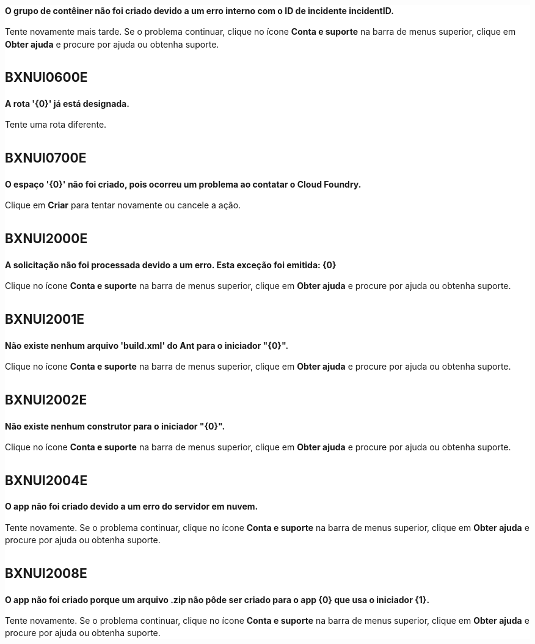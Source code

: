 **O grupo de contêiner não foi criado devido a um erro interno com o ID de incidente __incidentID__.**

Tente novamente mais tarde. Se o problema continuar, clique no ícone **Conta e suporte** na barra de menus superior, clique em **Obter ajuda** e procure por ajuda ou obtenha suporte.

## BXNUI0600E

**A rota '{0}' já está designada.**

Tente uma rota diferente.

## BXNUI0700E

**O espaço '{0}' não foi criado, pois ocorreu um problema ao contatar o Cloud Foundry.**

Clique em **Criar** para tentar novamente ou cancele a ação.

## BXNUI2000E
**A solicitação não foi processada devido a um erro. Esta exceção foi emitida: {0}**

Clique no ícone **Conta e suporte** na barra de menus superior, clique em **Obter ajuda** e procure por ajuda ou obtenha suporte.

## BXNUI2001E 
**Não existe nenhum arquivo 'build.xml' do Ant para o iniciador "{0}".** 

Clique no ícone **Conta e suporte** na barra de menus superior, clique em **Obter ajuda** e procure por ajuda ou obtenha suporte.

## BXNUI2002E
**Não existe nenhum construtor para o iniciador "{0}".** 

Clique no ícone **Conta e suporte** na barra de menus superior, clique em **Obter ajuda** e procure por ajuda ou obtenha suporte.



## BXNUI2004E 
**O app não foi criado devido a um erro do servidor em nuvem.**

Tente novamente. Se o problema continuar, clique no ícone **Conta e suporte** na barra de menus superior, clique em **Obter ajuda** e procure por ajuda ou obtenha suporte.







## BXNUI2008E 
**O app não foi criado porque um arquivo .zip não pôde ser criado para o app {0} que usa o iniciador {1}.** 

Tente novamente. Se o problema continuar, clique no ícone **Conta e suporte** na barra de menus superior, clique em **Obter ajuda** e procure por ajuda ou obtenha suporte.
